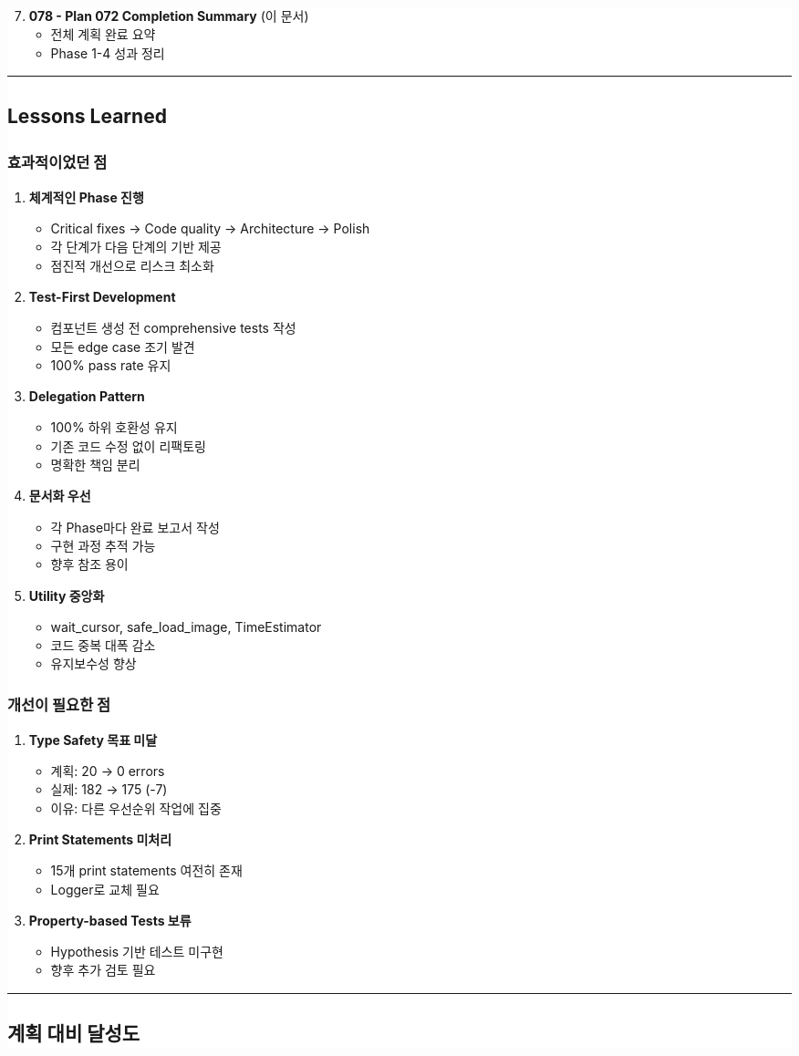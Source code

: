 7. **078 - Plan 072 Completion Summary** (이 문서)
   - 전체 계획 완료 요약
   - Phase 1-4 성과 정리

---

## Lessons Learned

### 효과적이었던 점

1. **체계적인 Phase 진행**
   - Critical fixes → Code quality → Architecture → Polish
   - 각 단계가 다음 단계의 기반 제공
   - 점진적 개선으로 리스크 최소화

2. **Test-First Development**
   - 컴포넌트 생성 전 comprehensive tests 작성
   - 모든 edge case 조기 발견
   - 100% pass rate 유지

3. **Delegation Pattern**
   - 100% 하위 호환성 유지
   - 기존 코드 수정 없이 리팩토링
   - 명확한 책임 분리

4. **문서화 우선**
   - 각 Phase마다 완료 보고서 작성
   - 구현 과정 추적 가능
   - 향후 참조 용이

5. **Utility 중앙화**
   - wait_cursor, safe_load_image, TimeEstimator
   - 코드 중복 대폭 감소
   - 유지보수성 향상

### 개선이 필요한 점

1. **Type Safety 목표 미달**
   - 계획: 20 → 0 errors
   - 실제: 182 → 175 (-7)
   - 이유: 다른 우선순위 작업에 집중

2. **Print Statements 미처리**
   - 15개 print statements 여전히 존재
   - Logger로 교체 필요

3. **Property-based Tests 보류**
   - Hypothesis 기반 테스트 미구현
   - 향후 추가 검토 필요

---

## 계획 대비 달성도
